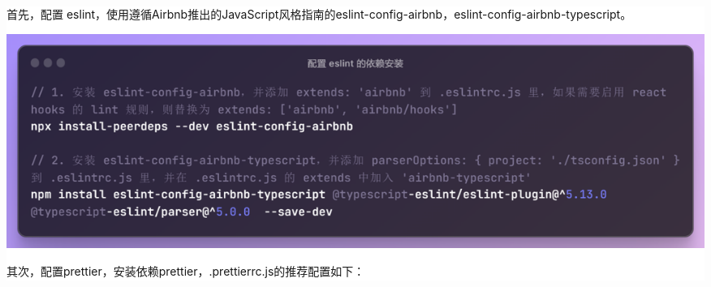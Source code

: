 首先，配置 eslint，使用遵循Airbnb推出的JavaScript风格指南的eslint-config-airbnb，eslint-config-airbnb-typescript。

![](../../public/front-end/engineering/npm/11.png)

其次，配置prettier，安装依赖prettier，.prettierrc.js的推荐配置如下：

